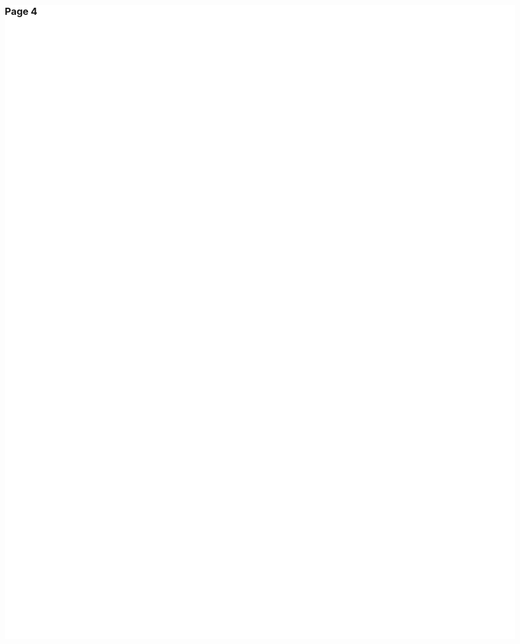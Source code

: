 
### Page 4

![MonomethylationofAmphetamines_4_7](Generated/images/MonomethylationofAmphetamines_4_7.png)
